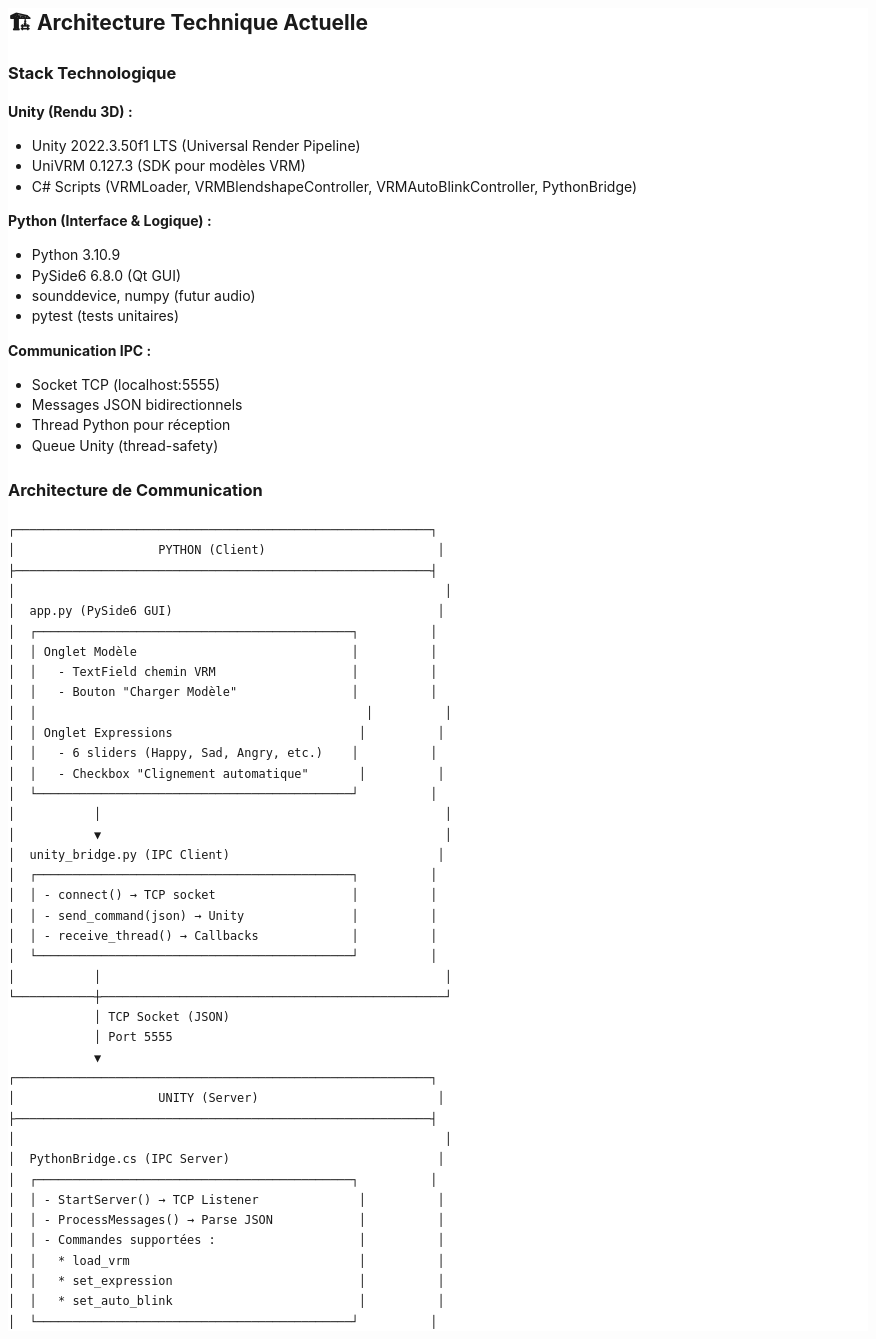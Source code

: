 ## 🏗️ Architecture Technique Actuelle

### Stack Technologique

**Unity (Rendu 3D) :**
- Unity 2022.3.50f1 LTS (Universal Render Pipeline)
- UniVRM 0.127.3 (SDK pour modèles VRM)
- C# Scripts (VRMLoader, VRMBlendshapeController, VRMAutoBlinkController, PythonBridge)

**Python (Interface & Logique) :**
- Python 3.10.9
- PySide6 6.8.0 (Qt GUI)
- sounddevice, numpy (futur audio)
- pytest (tests unitaires)

**Communication IPC :**
- Socket TCP (localhost:5555)
- Messages JSON bidirectionnels
- Thread Python pour réception
- Queue Unity (thread-safety)

### Architecture de Communication

```
┌──────────────────────────────────────────────────────────┐
│                    PYTHON (Client)                        │
├──────────────────────────────────────────────────────────┤
│                                                            │
│  app.py (PySide6 GUI)                                     │
│  ┌────────────────────────────────────────────┐          │
│  │ Onglet Modèle                              │          │
│  │   - TextField chemin VRM                   │          │
│  │   - Bouton "Charger Modèle"                │          │
│  │                                              │          │
│  │ Onglet Expressions                          │          │
│  │   - 6 sliders (Happy, Sad, Angry, etc.)    │          │
│  │   - Checkbox "Clignement automatique"       │          │
│  └────────────────────────────────────────────┘          │
│           │                                                │
│           ▼                                                │
│  unity_bridge.py (IPC Client)                             │
│  ┌────────────────────────────────────────────┐          │
│  │ - connect() → TCP socket                   │          │
│  │ - send_command(json) → Unity               │          │
│  │ - receive_thread() → Callbacks             │          │
│  └────────────────────────────────────────────┘          │
│           │                                                │
└───────────┼────────────────────────────────────────────────┘
            │ TCP Socket (JSON)
            │ Port 5555
            ▼
┌──────────────────────────────────────────────────────────┐
│                    UNITY (Server)                         │
├──────────────────────────────────────────────────────────┤
│                                                            │
│  PythonBridge.cs (IPC Server)                             │
│  ┌────────────────────────────────────────────┐          │
│  │ - StartServer() → TCP Listener              │          │
│  │ - ProcessMessages() → Parse JSON            │          │
│  │ - Commandes supportées :                    │          │
│  │   * load_vrm                                │          │
│  │   * set_expression                          │          │
│  │   * set_auto_blink                          │          │
│  └────────────────────────────────────────────┘          │
```